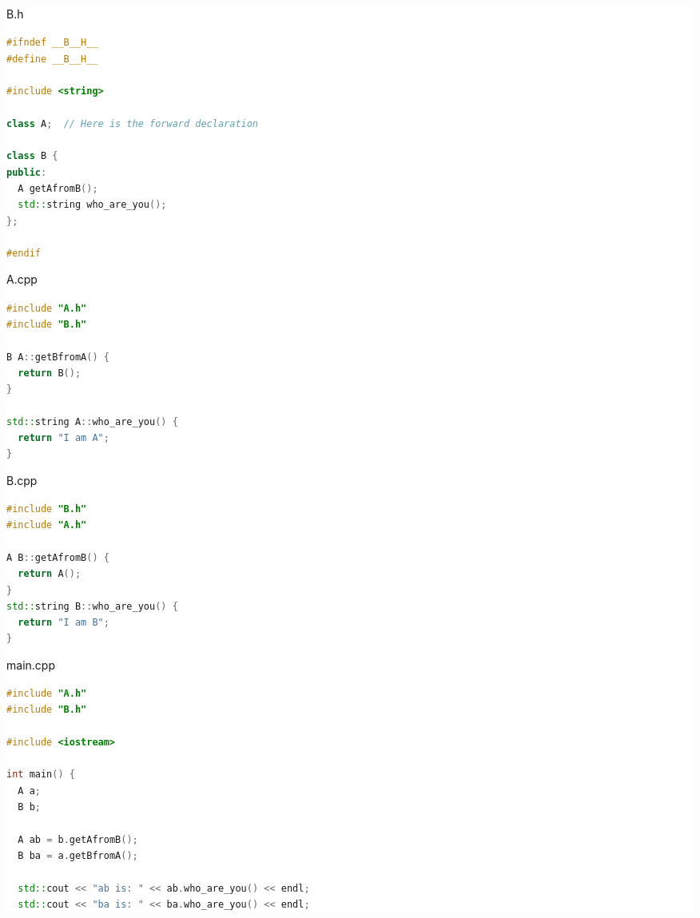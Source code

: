 ```cpp
```

B.h

```cpp
#ifndef __B__H__
#define __B__H__

#include <string>

class A;  // Here is the forward declaration

class B {
public:
  A getAfromB();
  std::string who_are_you();
};

#endif
```

A.cpp

```cpp
#include "A.h"
#include "B.h"

B A::getBfromA() {
  return B();
}

std::string A::who_are_you() {
  return "I am A";
}
```

B.cpp

```cpp
#include "B.h"
#include "A.h"

A B::getAfromB() {
  return A();
}
std::string B::who_are_you() {
  return "I am B";
}
```

main.cpp

```cpp
#include "A.h"
#include "B.h"

#include <iostream>

int main() {
  A a;
  B b;

  A ab = b.getAfromB();
  B ba = a.getBfromA();

  std::cout << "ab is: " << ab.who_are_you() << endl;
  std::cout << "ba is: " << ba.who_are_you() << endl;

```